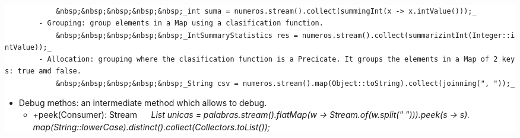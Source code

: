 				&nbsp;&nbsp;&nbsp;&nbsp;&nbsp;_int suma = numeros.stream().collect(summingInt(x -> x.intValue()));_
			- Grouping: group elements in a Map using a clasification function.
				&nbsp;&nbsp;&nbsp;&nbsp;&nbsp;_IntSummaryStatistics res = numeros.stream().collect(summarizintInt(Integer::intValue));_
			- Allocation: grouping where the clasification function is a Precicate. It groups the elements in a Map of 2 keys: true amd false.
				&nbsp;&nbsp;&nbsp;&nbsp;&nbsp;_String csv = numeros.stream().map(Object::toString).collect(joinning(", "));_

- Debug methos: an intermediate method which allows to debug.
	- +peek(Consumer<T>): Stream<T>
		&nbsp;&nbsp;&nbsp;&nbsp;&nbsp;_List<String> unicas = palabras.stream().flatMap(w -> Stream.of(w.split(" "))).peek(s -> s). map(String::lowerCase).distinct().collect(Collectors.toList());_